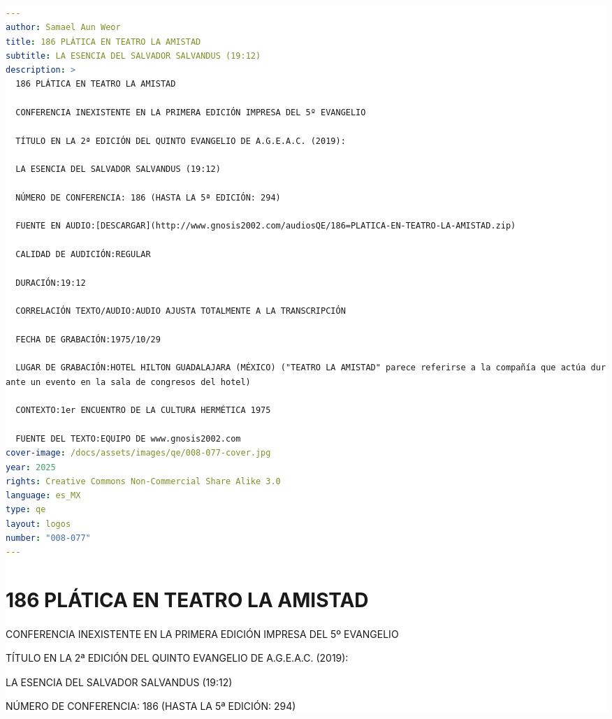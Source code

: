 ```yaml
---
author: Samael Aun Weor
title: 186 PLÁTICA EN TEATRO LA AMISTAD
subtitle: LA ESENCIA DEL SALVADOR SALVANDUS (19:12)
description: >
  186 PLÁTICA EN TEATRO LA AMISTAD

  CONFERENCIA INEXISTENTE EN LA PRIMERA EDICIÓN IMPRESA DEL 5º EVANGELIO

  TÍTULO EN LA 2ª EDICIÓN DEL QUINTO EVANGELIO DE A.G.E.A.C. (2019):

  LA ESENCIA DEL SALVADOR SALVANDUS (19:12)

  NÚMERO DE CONFERENCIA: 186 (HASTA LA 5ª EDICIÓN: 294)

  FUENTE EN AUDIO:[DESCARGAR](http://www.gnosis2002.com/audiosQE/186=PLATICA-EN-TEATRO-LA-AMISTAD.zip)

  CALIDAD DE AUDICIÓN:REGULAR

  DURACIÓN:19:12

  CORRELACIÓN TEXTO/AUDIO:AUDIO AJUSTA TOTALMENTE A LA TRANSCRIPCIÓN

  FECHA DE GRABACIÓN:1975/10/29

  LUGAR DE GRABACIÓN:HOTEL HILTON GUADALAJARA (MÉXICO) ("TEATRO LA AMISTAD" parece referirse a la compañía que actúa durante un evento en la sala de congresos del hotel)

  CONTEXTO:1er ENCUENTRO DE LA CULTURA HERMÉTICA 1975

  FUENTE DEL TEXTO:EQUIPO DE www.gnosis2002.com
cover-image: /docs/assets/images/qe/008-077-cover.jpg
year: 2025
rights: Creative Commons Non-Commercial Share Alike 3.0
language: es_MX
type: qe
layout: logos
number: "008-077"
---
```

# 186 PLÁTICA EN TEATRO LA AMISTAD

CONFERENCIA INEXISTENTE EN LA PRIMERA EDICIÓN IMPRESA DEL 5º EVANGELIO

TÍTULO EN LA 2ª EDICIÓN DEL QUINTO EVANGELIO DE A.G.E.A.C. (2019):

LA ESENCIA DEL SALVADOR SALVANDUS (19:12)

NÚMERO DE CONFERENCIA: 186 (HASTA LA 5ª EDICIÓN: 294)
